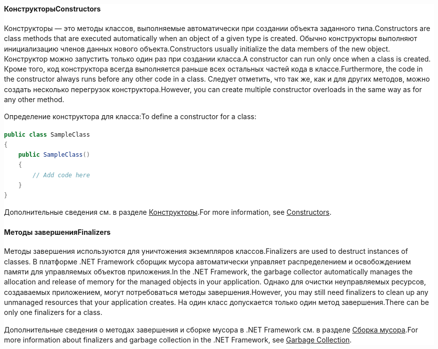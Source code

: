 #### <a name="constructors"></a><span data-ttu-id="32bc9-143">Конструкторы</span><span class="sxs-lookup"><span data-stu-id="32bc9-143">Constructors</span></span>

<span data-ttu-id="32bc9-144">Конструкторы — это методы классов, выполняемые автоматически при создании объекта заданного типа.</span><span class="sxs-lookup"><span data-stu-id="32bc9-144">Constructors are class methods that are executed automatically when an object of a given type is created.</span></span> <span data-ttu-id="32bc9-145">Обычно конструкторы выполняют инициализацию членов данных нового объекта.</span><span class="sxs-lookup"><span data-stu-id="32bc9-145">Constructors usually initialize the data members of the new object.</span></span> <span data-ttu-id="32bc9-146">Конструктор можно запустить только один раз при создании класса.</span><span class="sxs-lookup"><span data-stu-id="32bc9-146">A constructor can run only once when a class is created.</span></span> <span data-ttu-id="32bc9-147">Кроме того, код конструктора всегда выполняется раньше всех остальных частей кода в классе.</span><span class="sxs-lookup"><span data-stu-id="32bc9-147">Furthermore, the code in the constructor always runs before any other code in a class.</span></span> <span data-ttu-id="32bc9-148">Следует отметить, что так же, как и для других методов, можно создать несколько перегрузок конструктора.</span><span class="sxs-lookup"><span data-stu-id="32bc9-148">However, you can create multiple constructor overloads in the same way as for any other method.</span></span>

<span data-ttu-id="32bc9-149">Определение конструктора для класса:</span><span class="sxs-lookup"><span data-stu-id="32bc9-149">To define a constructor for a class:</span></span>

```csharp
public class SampleClass
{
    public SampleClass()
    {
        // Add code here
    }
}
```

<span data-ttu-id="32bc9-150">Дополнительные сведения см. в разделе [Конструкторы](../classes-and-structs/constructors.md).</span><span class="sxs-lookup"><span data-stu-id="32bc9-150">For more information, see [Constructors](../classes-and-structs/constructors.md).</span></span>

#### <a name="finalizers"></a><span data-ttu-id="32bc9-151">Методы завершения</span><span class="sxs-lookup"><span data-stu-id="32bc9-151">Finalizers</span></span>

<span data-ttu-id="32bc9-152">Методы завершения используются для уничтожения экземпляров классов.</span><span class="sxs-lookup"><span data-stu-id="32bc9-152">Finalizers are used to destruct instances of classes.</span></span> <span data-ttu-id="32bc9-153">В платформе .NET Framework сборщик мусора автоматически управляет распределением и освобождением памяти для управляемых объектов приложения.</span><span class="sxs-lookup"><span data-stu-id="32bc9-153">In the .NET Framework, the garbage collector automatically manages the allocation and release of memory for the managed objects in your application.</span></span> <span data-ttu-id="32bc9-154">Однако для очистки неуправляемых ресурсов, создаваемых приложением, могут потребоваться методы завершения.</span><span class="sxs-lookup"><span data-stu-id="32bc9-154">However, you may still need finalizers to clean up any unmanaged resources that your application creates.</span></span> <span data-ttu-id="32bc9-155">На один класс допускается только один метод завершения.</span><span class="sxs-lookup"><span data-stu-id="32bc9-155">There can be only one finalizers for a class.</span></span>

<span data-ttu-id="32bc9-156">Дополнительные сведения о методах завершения и сборке мусора в .NET Framework см. в разделе [Сборка мусора](../../../standard/garbage-collection/index.md).</span><span class="sxs-lookup"><span data-stu-id="32bc9-156">For more information about finalizers and garbage collection in the .NET Framework, see [Garbage Collection](../../../standard/garbage-collection/index.md).</span></span>
